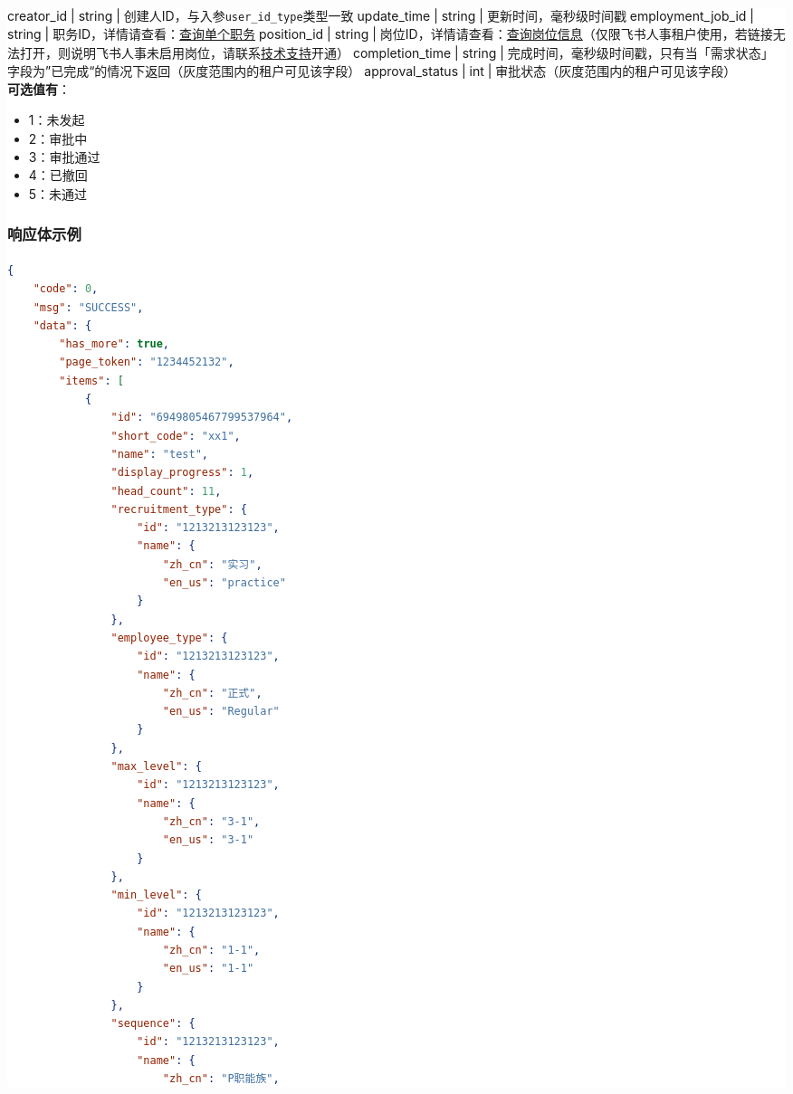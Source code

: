creator_id | string | 创建人ID，与入参`user_id_type`类型一致
update_time | string | 更新时间，毫秒级时间戳
employment_job_id | string | 职务ID，详情请查看：[查询单个职务](https://open.feishu.cn/document/uAjLw4CM/ukTMukTMukTM/corehr-v2/job/get)
position_id | string | 岗位ID，详情请查看：[查询岗位信息](https://open.larkoffice.com/document/uAjLw4CM/ukTMukTMukTM/corehr-v2/position/query)（仅限飞书人事租户使用，若链接无法打开，则说明飞书人事未启用岗位，请联系[技术支持](https://applink.feishu.cn/TLJpeNdW)开通）
completion_time | string | 完成时间，毫秒级时间戳，只有当「需求状态」字段为”已完成“的情况下返回（灰度范围内的租户可见该字段）
approval_status | int | 审批状态（灰度范围内的租户可见该字段）  
**可选值有**：  
- 1：未发起  
- 2：审批中  
- 3：审批通过  
- 4：已撤回  
- 5：未通过

### 响应体示例
```json
{
    "code": 0,
    "msg": "SUCCESS",
    "data": {
        "has_more": true,
        "page_token": "1234452132",
        "items": [
            {
                "id": "6949805467799537964",
                "short_code": "xx1",
                "name": "test",
                "display_progress": 1,
                "head_count": 11,
                "recruitment_type": {
                    "id": "1213213123123",
                    "name": {
                        "zh_cn": "实习",
                        "en_us": "practice"
                    }
                },
                "employee_type": {
                    "id": "1213213123123",
                    "name": {
                        "zh_cn": "正式",
                        "en_us": "Regular"
                    }
                },
                "max_level": {
                    "id": "1213213123123",
                    "name": {
                        "zh_cn": "3-1",
                        "en_us": "3-1"
                    }
                },
                "min_level": {
                    "id": "1213213123123",
                    "name": {
                        "zh_cn": "1-1",
                        "en_us": "1-1"
                    }
                },
                "sequence": {
                    "id": "1213213123123",
                    "name": {
                        "zh_cn": "P职能族",
```